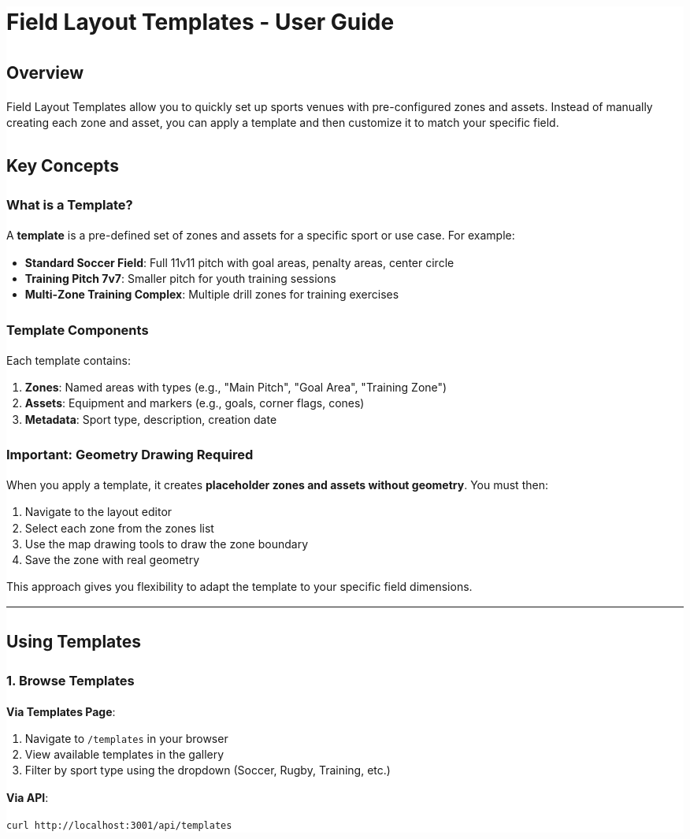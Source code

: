 # Field Layout Templates - User Guide

## Overview

Field Layout Templates allow you to quickly set up sports venues with pre-configured zones and assets. Instead of manually creating each zone and asset, you can apply a template and then customize it to match your specific field.

## Key Concepts

### What is a Template?

A **template** is a pre-defined set of zones and assets for a specific sport or use case. For example:
- **Standard Soccer Field**: Full 11v11 pitch with goal areas, penalty areas, center circle
- **Training Pitch 7v7**: Smaller pitch for youth training sessions
- **Multi-Zone Training Complex**: Multiple drill zones for training exercises

### Template Components

Each template contains:
1. **Zones**: Named areas with types (e.g., "Main Pitch", "Goal Area", "Training Zone")
2. **Assets**: Equipment and markers (e.g., goals, corner flags, cones)
3. **Metadata**: Sport type, description, creation date

### Important: Geometry Drawing Required

When you apply a template, it creates **placeholder zones and assets without geometry**. You must then:
1. Navigate to the layout editor
2. Select each zone from the zones list
3. Use the map drawing tools to draw the zone boundary
4. Save the zone with real geometry

This approach gives you flexibility to adapt the template to your specific field dimensions.

---

## Using Templates

### 1. Browse Templates

**Via Templates Page**:
1. Navigate to `/templates` in your browser
2. View available templates in the gallery
3. Filter by sport type using the dropdown (Soccer, Rugby, Training, etc.)

**Via API**:
```bash
curl http://localhost:3001/api/templates
```
